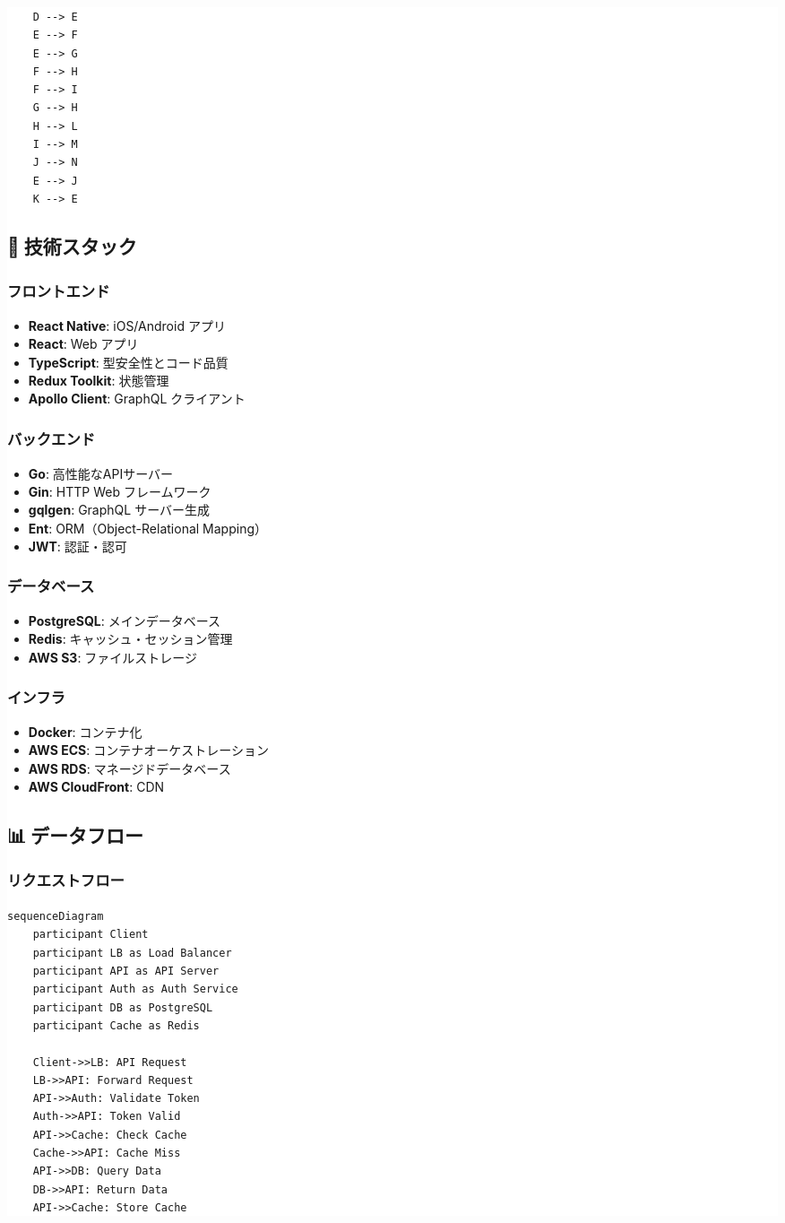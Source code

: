 ```mermaid
    D --> E
    E --> F
    E --> G
    F --> H
    F --> I
    G --> H
    H --> L
    I --> M
    J --> N
    E --> J
    K --> E
```

## 🔧 技術スタック

### フロントエンド
- **React Native**: iOS/Android アプリ
- **React**: Web アプリ
- **TypeScript**: 型安全性とコード品質
- **Redux Toolkit**: 状態管理
- **Apollo Client**: GraphQL クライアント

### バックエンド
- **Go**: 高性能なAPIサーバー
- **Gin**: HTTP Web フレームワーク
- **gqlgen**: GraphQL サーバー生成
- **Ent**: ORM（Object-Relational Mapping）
- **JWT**: 認証・認可

### データベース
- **PostgreSQL**: メインデータベース
- **Redis**: キャッシュ・セッション管理
- **AWS S3**: ファイルストレージ

### インフラ
- **Docker**: コンテナ化
- **AWS ECS**: コンテナオーケストレーション
- **AWS RDS**: マネージドデータベース
- **AWS CloudFront**: CDN

## 📊 データフロー

### リクエストフロー
```mermaid
sequenceDiagram
    participant Client
    participant LB as Load Balancer
    participant API as API Server
    participant Auth as Auth Service
    participant DB as PostgreSQL
    participant Cache as Redis

    Client->>LB: API Request
    LB->>API: Forward Request
    API->>Auth: Validate Token
    Auth->>API: Token Valid
    API->>Cache: Check Cache
    Cache->>API: Cache Miss
    API->>DB: Query Data
    DB->>API: Return Data
    API->>Cache: Store Cache
```